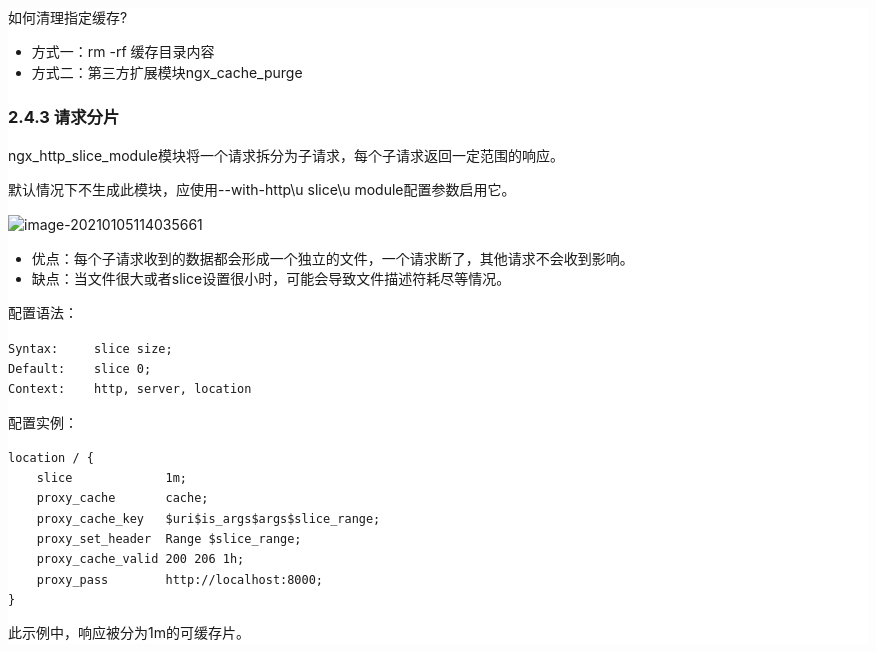 如何清理指定缓存?

* 方式一：rm -rf 缓存目录内容
* 方式二：第三方扩展模块ngx_cache_purge

### 2.4.3 请求分片

ngx_http_slice_module模块将一个请求拆分为子请求，每个子请求返回一定范围的响应。

默认情况下不生成此模块，应使用--with-http\u slice\u module配置参数启用它。

![image-20210105114035661](https://s3.ax1x.com/2021/01/05/sFclrD.png)

* 优点：每个子请求收到的数据都会形成一个独立的文件，一个请求断了，其他请求不会收到影响。
* 缺点：当文件很大或者slice设置很小时，可能会导致文件描述符耗尽等情况。

配置语法：

```properties
Syntax:		slice size;
Default:	slice 0;
Context:	http, server, location
```

配置实例：

```nginx
location / {
    slice             1m;
    proxy_cache       cache;
    proxy_cache_key   $uri$is_args$args$slice_range;
    proxy_set_header  Range $slice_range;
    proxy_cache_valid 200 206 1h;
    proxy_pass        http://localhost:8000;
}
```

此示例中，响应被分为1m的可缓存片。